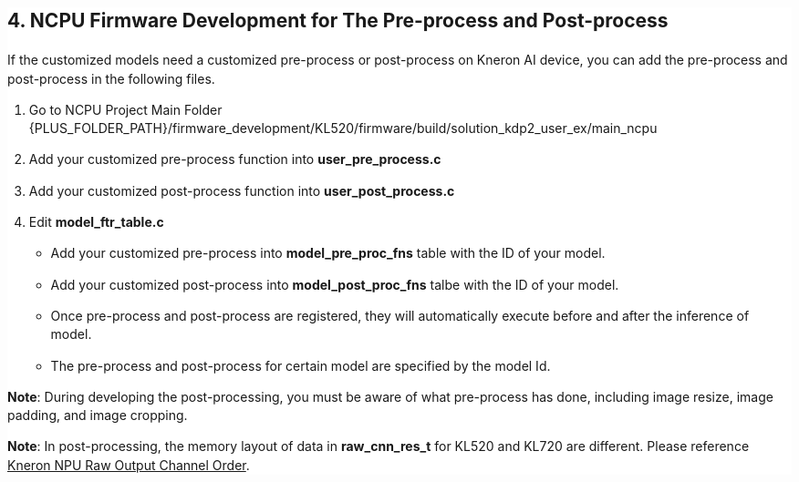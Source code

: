 ## 4. NCPU Firmware Development for The Pre-process and Post-process


If the customized models need a customized pre-process or post-process on Kneron AI device, you can add the pre-process and post-process in the following files.

1. Go to NCPU Project Main Folder {PLUS_FOLDER_PATH}/firmware_development/KL520/firmware/build/solution_kdp2_user_ex/main_ncpu

2. Add your customized pre-process function into **user_pre_process.c**

3. Add your customized post-process function into **user_post_process.c**

4. Edit **model_ftr_table.c**

    - Add your customized pre-process into **model_pre_proc_fns** table with the ID of your model.

    - Add your customized post-process into **model_post_proc_fns** talbe with the ID of your model.

    - Once pre-process and post-process are registered, they will automatically execute before and after the inference of model.

    - The pre-process and post-process for certain model are specified by the model Id.

**Note**: During developing the post-processing, you must be aware of what pre-process has done, including image resize, image padding, and image cropping.

**Note**: In post-processing, the memory layout of data in **raw_cnn_res_t** for KL520 and KL720 are different. Please reference [Kneron NPU Raw Output Channel Order](../../appendix/npu_raw_output_memory_layout.md).